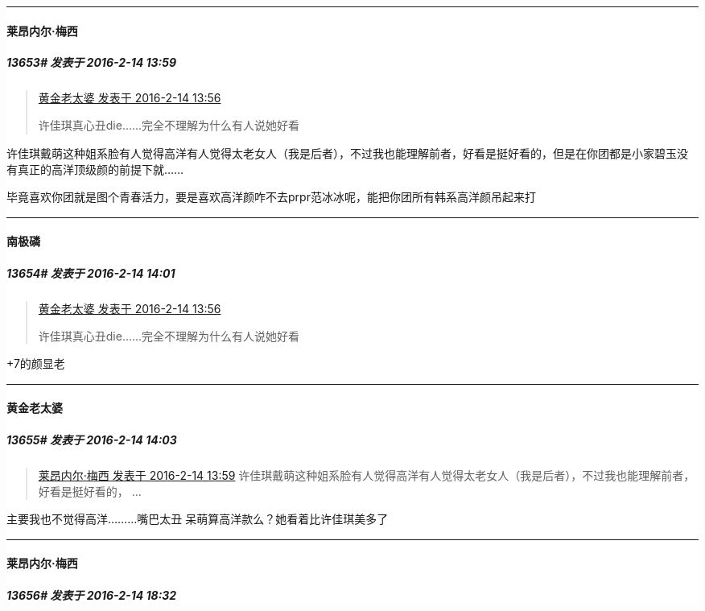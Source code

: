 

*****

####  莱昂内尔·梅西  
##### 13653#       发表于 2016-2-14 13:59



<blockquote><a href="httphttps://bbs.saraba1st.com/2b/forum.php?mod=redirect&amp;goto=findpost&amp;pid=31567714&amp;ptid=1105387" target="_blank">黄金老太婆 发表于 2016-2-14 13:56</a>

许佳琪真心丑die……完全不理解为什么有人说她好看</blockquote>
许佳琪戴萌这种姐系脸有人觉得高洋有人觉得太老女人（我是后者），不过我也能理解前者，好看是挺好看的，但是在你团都是小家碧玉没有真正的高洋顶级颜的前提下就……

毕竟喜欢你团就是图个青春活力，要是喜欢高洋颜咋不去prpr范冰冰呢，能把你团所有韩系高洋颜吊起来打







*****

####  南极磷  
##### 13654#       发表于 2016-2-14 14:01



<blockquote><a href="httphttps://bbs.saraba1st.com/2b/forum.php?mod=redirect&amp;goto=findpost&amp;pid=31567714&amp;ptid=1105387" target="_blank">黄金老太婆 发表于 2016-2-14 13:56</a>

许佳琪真心丑die……完全不理解为什么有人说她好看</blockquote>
+7的颜显老







*****

####  黄金老太婆  
##### 13655#       发表于 2016-2-14 14:03



<blockquote><a href="httphttps://bbs.saraba1st.com/2b/forum.php?mod=redirect&amp;amp;goto=findpost&amp;amp;pid=31567747&amp;amp;ptid=1105387" target="_blank">莱昂内尔·梅西 发表于 2016-2-14 13:59</a>
许佳琪戴萌这种姐系脸有人觉得高洋有人觉得太老女人（我是后者），不过我也能理解前者，好看是挺好看的， ...</blockquote>
主要我也不觉得高洋………嘴巴太丑
呆萌算高洋款么？她看着比许佳琪美多了







*****

####  莱昂内尔·梅西  
##### 13656#       发表于 2016-2-14 18:32

